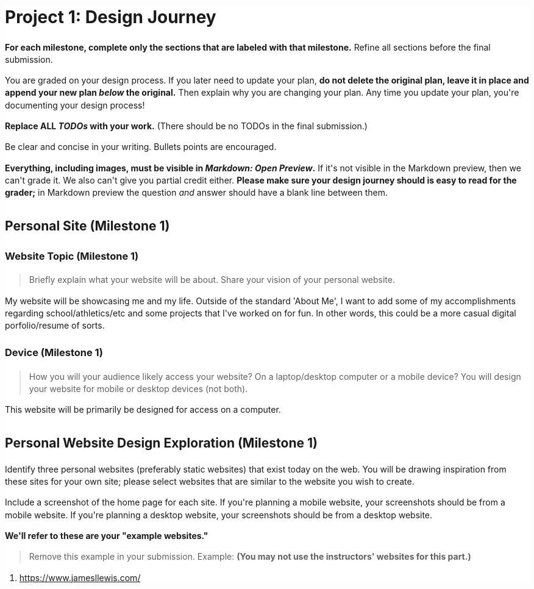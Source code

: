 # Project 1: Design Journey

**For each milestone, complete only the sections that are labeled with that milestone.** Refine all sections before the final submission.

You are graded on your design process. If you later need to update your plan, **do not delete the original plan, leave it in place and append your new plan _below_ the original.** Then explain why you are changing your plan. Any time you update your plan, you're documenting your design process!

**Replace ALL _TODOs_ with your work.** (There should be no TODOs in the final submission.)

Be clear and concise in your writing. Bullets points are encouraged.

**Everything, including images, must be visible in _Markdown: Open Preview_.** If it's not visible in the Markdown preview, then we can't grade it. We also can't give you partial credit either. **Please make sure your design journey should is easy to read for the grader;** in Markdown preview the question _and_ answer should have a blank line between them.


## Personal Site (Milestone 1)

### Website Topic (Milestone 1)
> Briefly explain what your website will be about. Share your vision of your personal website.

My website will be showcasing me and my life. Outside of the standard 'About Me', I want to add some of my accomplishments regarding school/athletics/etc and some projects that I've worked on for fun. In other words, this could be a more casual digital porfolio/resume of sorts.


### Device (Milestone 1)
> How you will your audience likely access your website? On a laptop/desktop computer or a mobile device?
> You will design your website for mobile or desktop devices (not both).

This website will be primarily be designed for access on a computer.


## Personal Website Design Exploration (Milestone 1)

Identify three personal websites (preferably static websites) that exist today on the web. You will be drawing inspiration from these sites for your own site; please select websites that are similar to the website you wish to create.

Include a screenshot of the home page for each site. If you're planning a mobile website, your screenshots should be from a mobile website. If you're planning a desktop website, your screenshots should be from a desktop website.

**We'll refer to these are your "example websites."**

> Remove this example in your submission.
> Example: **(You may not use the instructors' websites for this part.)**

1. <https://www.jamesllewis.com/>
